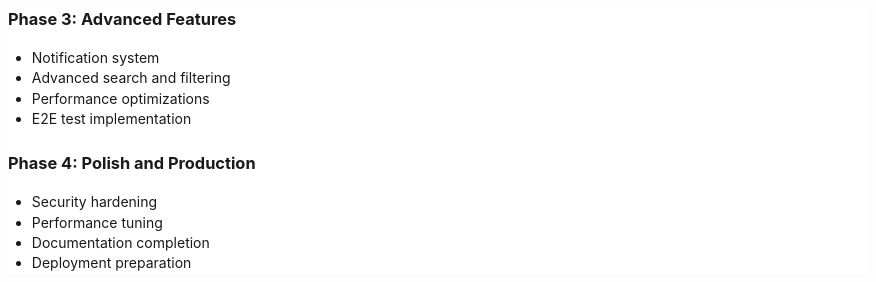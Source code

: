 ### Phase 3: Advanced Features
- Notification system
- Advanced search and filtering
- Performance optimizations
- E2E test implementation

### Phase 4: Polish and Production
- Security hardening
- Performance tuning
- Documentation completion
- Deployment preparation